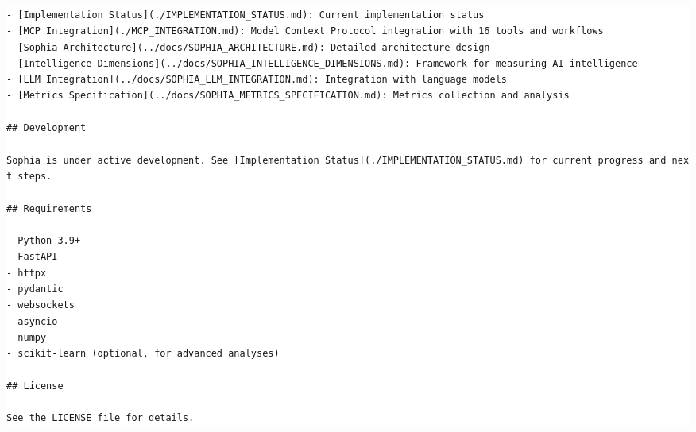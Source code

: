 ```
- [Implementation Status](./IMPLEMENTATION_STATUS.md): Current implementation status
- [MCP Integration](./MCP_INTEGRATION.md): Model Context Protocol integration with 16 tools and workflows
- [Sophia Architecture](../docs/SOPHIA_ARCHITECTURE.md): Detailed architecture design
- [Intelligence Dimensions](../docs/SOPHIA_INTELLIGENCE_DIMENSIONS.md): Framework for measuring AI intelligence
- [LLM Integration](../docs/SOPHIA_LLM_INTEGRATION.md): Integration with language models
- [Metrics Specification](../docs/SOPHIA_METRICS_SPECIFICATION.md): Metrics collection and analysis

## Development

Sophia is under active development. See [Implementation Status](./IMPLEMENTATION_STATUS.md) for current progress and next steps.

## Requirements

- Python 3.9+
- FastAPI
- httpx
- pydantic
- websockets
- asyncio
- numpy
- scikit-learn (optional, for advanced analyses)

## License

See the LICENSE file for details.